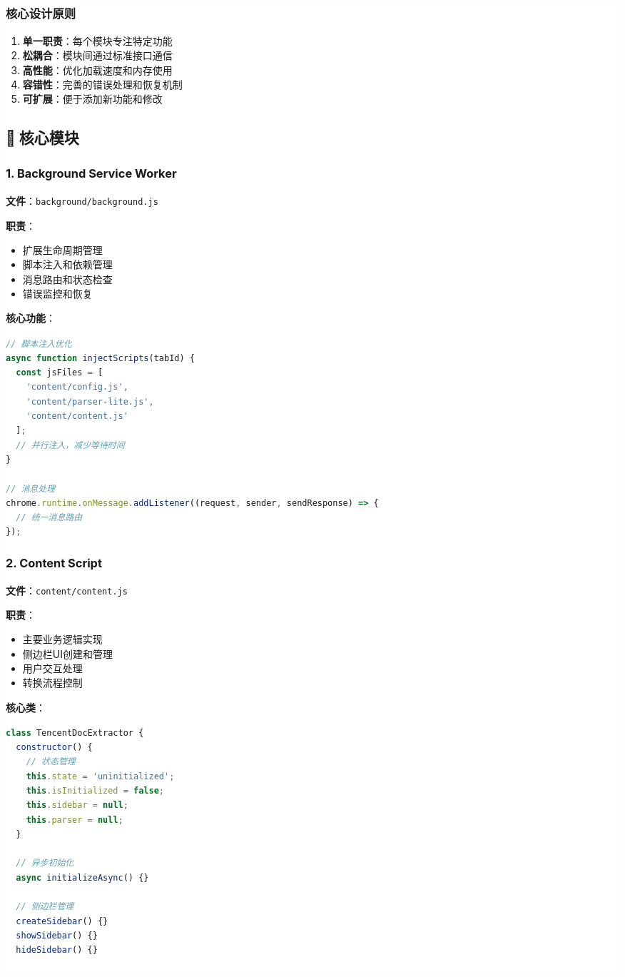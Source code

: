### 核心设计原则
1. **单一职责**：每个模块专注特定功能
2. **松耦合**：模块间通过标准接口通信
3. **高性能**：优化加载速度和内存使用
4. **容错性**：完善的错误处理和恢复机制
5. **可扩展**：便于添加新功能和修改

## 🧩 核心模块

### 1. Background Service Worker
**文件**：`background/background.js`

**职责**：
- 扩展生命周期管理
- 脚本注入和依赖管理
- 消息路由和状态检查
- 错误监控和恢复

**核心功能**：
```javascript
// 脚本注入优化
async function injectScripts(tabId) {
  const jsFiles = [
    'content/config.js',
    'content/parser-lite.js', 
    'content/content.js'
  ];
  // 并行注入，减少等待时间
}

// 消息处理
chrome.runtime.onMessage.addListener((request, sender, sendResponse) => {
  // 统一消息路由
});
```

### 2. Content Script
**文件**：`content/content.js`

**职责**：
- 主要业务逻辑实现
- 侧边栏UI创建和管理
- 用户交互处理
- 转换流程控制

**核心类**：
```javascript
class TencentDocExtractor {
  constructor() {
    // 状态管理
    this.state = 'uninitialized';
    this.isInitialized = false;
    this.sidebar = null;
    this.parser = null;
  }

  // 异步初始化
  async initializeAsync() {}
  
  // 侧边栏管理
  createSidebar() {}
  showSidebar() {}
  hideSidebar() {}
  
```